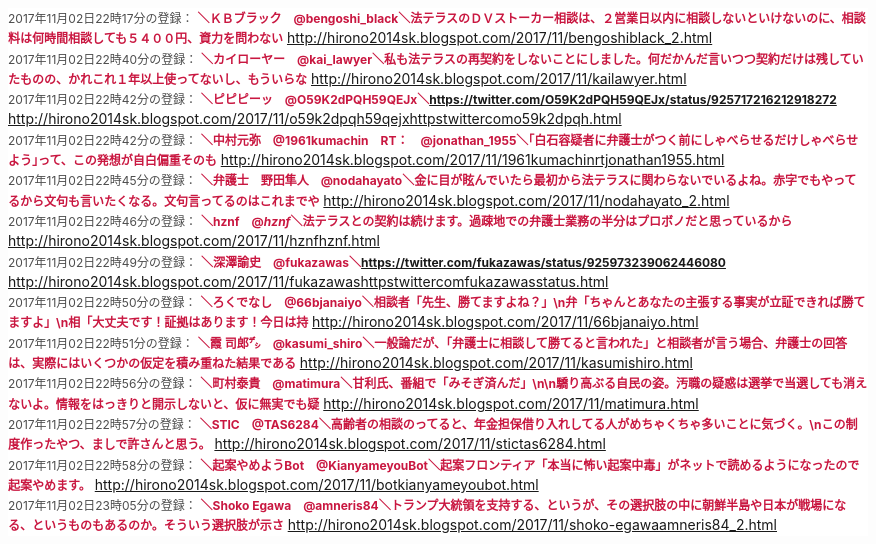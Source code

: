 <span style="color: #4D4D4D; font-size: 9pt;">2017年11月02日22時17分の登録：</span> <span style="font-size: 9pt; color: #C91740; font-weight:bold; ">＼ＫＢブラック　@bengoshi_black＼法テラスのＤＶストーカー相談は、２営業日以内に相談しないといけないのに、相談料は何時間相談しても５４００円、資力を問わない</span> <a href="http://hirono2014sk.blogspot.com/2017/11/bengoshiblack_2.html"><span style="font-size: 8pt;">http://hirono2014sk.blogspot.com/2017/11/bengoshiblack_2.html</span></a><br />
<span style="color: #4D4D4D; font-size: 9pt;">2017年11月02日22時40分の登録：</span> <span style="font-size: 9pt; color: #C91740; font-weight:bold; ">＼カイローヤー　@kai_lawyer＼私も法テラスの再契約をしないことにしました。何だかんだ言いつつ契約だけは残していたものの、かれこれ１年以上使ってないし、もういらな</span> <a href="http://hirono2014sk.blogspot.com/2017/11/kailawyer.html"><span style="font-size: 8pt;">http://hirono2014sk.blogspot.com/2017/11/kailawyer.html</span></a><br />
<span style="color: #4D4D4D; font-size: 9pt;">2017年11月02日22時42分の登録：</span> <span style="font-size: 9pt; color: #C91740; font-weight:bold; ">＼ピピピーッ　@O59K2dPQH59QEJx＼https://twitter.com/O59K2dPQH59QEJx/status/925717216212918272</span> <a href="http://hirono2014sk.blogspot.com/2017/11/o59k2dpqh59qejxhttpstwittercomo59k2dpqh.html"><span style="font-size: 8pt;">http://hirono2014sk.blogspot.com/2017/11/o59k2dpqh59qejxhttpstwittercomo59k2dpqh.html</span></a><br />
<span style="color: #4D4D4D; font-size: 9pt;">2017年11月02日22時42分の登録：</span> <span style="font-size: 9pt; color: #C91740; font-weight:bold; ">＼中村元弥　@1961kumachin　RT：　@jonathan_1955＼｢白石容疑者に弁護士がつく前にしゃべらせるだけしゃべらせよう｣って、この発想が自白偏重そのも</span> <a href="http://hirono2014sk.blogspot.com/2017/11/1961kumachinrtjonathan1955.html"><span style="font-size: 8pt;">http://hirono2014sk.blogspot.com/2017/11/1961kumachinrtjonathan1955.html</span></a><br />
<span style="color: #4D4D4D; font-size: 9pt;">2017年11月02日22時45分の登録：</span> <span style="font-size: 9pt; color: #C91740; font-weight:bold; ">＼弁護士　野田隼人　@nodahayato＼金に目が眩んでいたら最初から法テラスに関わらないでいるよね。赤字でもやってるから文句も言いたくなる。文句言ってるのはこれまでや</span> <a href="http://hirono2014sk.blogspot.com/2017/11/nodahayato_2.html"><span style="font-size: 8pt;">http://hirono2014sk.blogspot.com/2017/11/nodahayato_2.html</span></a><br />
<span style="color: #4D4D4D; font-size: 9pt;">2017年11月02日22時46分の登録：</span> <span style="font-size: 9pt; color: #C91740; font-weight:bold; ">＼hznf　@_hznf_＼法テラスとの契約は続けます。過疎地での弁護士業務の半分はプロボノだと思っているから</span> <a href="http://hirono2014sk.blogspot.com/2017/11/hznfhznf.html"><span style="font-size: 8pt;">http://hirono2014sk.blogspot.com/2017/11/hznfhznf.html</span></a><br />
<span style="color: #4D4D4D; font-size: 9pt;">2017年11月02日22時49分の登録：</span> <span style="font-size: 9pt; color: #C91740; font-weight:bold; ">＼深澤諭史　@fukazawas＼https://twitter.com/fukazawas/status/925973239062446080</span> <a href="http://hirono2014sk.blogspot.com/2017/11/fukazawashttpstwittercomfukazawasstatus.html"><span style="font-size: 8pt;">http://hirono2014sk.blogspot.com/2017/11/fukazawashttpstwittercomfukazawasstatus.html</span></a><br />
<span style="color: #4D4D4D; font-size: 9pt;">2017年11月02日22時50分の登録：</span> <span style="font-size: 9pt; color: #C91740; font-weight:bold; ">＼ろくでなし　@66bjanaiyo＼相談者「先生、勝てますよね？」\n弁「ちゃんとあなたの主張する事実が立証できれば勝てますよ」\n相「大丈夫です！証拠はあります！今日は持</span> <a href="http://hirono2014sk.blogspot.com/2017/11/66bjanaiyo.html"><span style="font-size: 8pt;">http://hirono2014sk.blogspot.com/2017/11/66bjanaiyo.html</span></a><br />
<span style="color: #4D4D4D; font-size: 9pt;">2017年11月02日22時51分の登録：</span> <span style="font-size: 9pt; color: #C91740; font-weight:bold; ">＼霞 司郎㌥　@kasumi_shiro＼一般論だが、「弁護士に相談して勝てると言われた」と相談者が言う場合、弁護士の回答は、実際にはいくつかの仮定を積み重ねた結果である</span> <a href="http://hirono2014sk.blogspot.com/2017/11/kasumishiro.html"><span style="font-size: 8pt;">http://hirono2014sk.blogspot.com/2017/11/kasumishiro.html</span></a><br />
<span style="color: #4D4D4D; font-size: 9pt;">2017年11月02日22時56分の登録：</span> <span style="font-size: 9pt; color: #C91740; font-weight:bold; ">＼町村泰貴　@matimura＼甘利氏、番組で「みそぎ済んだ」\n\n驕り高ぶる自民の姿。汚職の疑惑は選挙で当選しても消えないよ。情報をはっきりと開示しないと、仮に無実でも疑</span> <a href="http://hirono2014sk.blogspot.com/2017/11/matimura.html"><span style="font-size: 8pt;">http://hirono2014sk.blogspot.com/2017/11/matimura.html</span></a><br />
<span style="color: #4D4D4D; font-size: 9pt;">2017年11月02日22時57分の登録：</span> <span style="font-size: 9pt; color: #C91740; font-weight:bold; ">＼STIC　@TAS6284＼高齢者の相談のってると、年金担保借り入れしてる人がめちゃくちゃ多いことに気づく。\nこの制度作ったやつ、ましで許さんと思う。</span> <a href="http://hirono2014sk.blogspot.com/2017/11/stictas6284.html"><span style="font-size: 8pt;">http://hirono2014sk.blogspot.com/2017/11/stictas6284.html</span></a><br />
<span style="color: #4D4D4D; font-size: 9pt;">2017年11月02日22時58分の登録：</span> <span style="font-size: 9pt; color: #C91740; font-weight:bold; ">＼起案やめようBot　@KianyameyouBot＼起案フロンティア「本当に怖い起案中毒」がネットで読めるようになったので起案やめます。</span> <a href="http://hirono2014sk.blogspot.com/2017/11/botkianyameyoubot.html"><span style="font-size: 8pt;">http://hirono2014sk.blogspot.com/2017/11/botkianyameyoubot.html</span></a><br />
<span style="color: #4D4D4D; font-size: 9pt;">2017年11月02日23時05分の登録：</span> <span style="font-size: 9pt; color: #C91740; font-weight:bold; ">＼Shoko Egawa　@amneris84＼トランプ大統領を支持する、というが、その選択肢の中に朝鮮半島や日本が戦場になる、というものもあるのか。そういう選択肢が示さ</span> <a href="http://hirono2014sk.blogspot.com/2017/11/shoko-egawaamneris84_2.html"><span style="font-size: 8pt;">http://hirono2014sk.blogspot.com/2017/11/shoko-egawaamneris84_2.html</span></a><br />